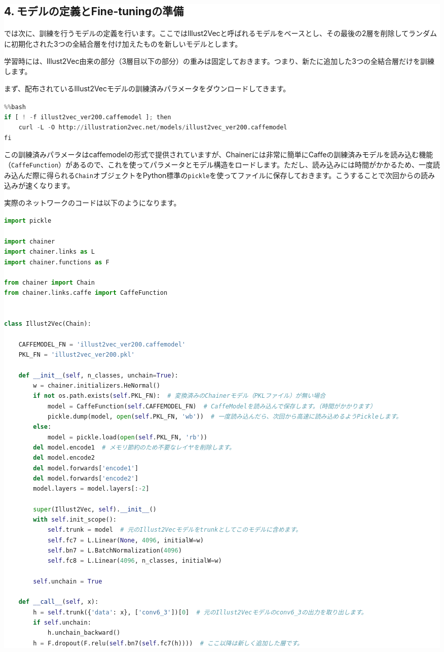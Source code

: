 ## 4. モデルの定義とFine-tuningの準備

では次に、訓練を行うモデルの定義を行います。ここではIllust2Vecと呼ばれるモデルをベースとし、その最後の2層を削除してランダムに初期化された3つの全結合層を付け加えたものを新しいモデルとします。

学習時には、Illust2Vec由来の部分（3層目以下の部分）の重みは固定しておきます。つまり、新たに追加した3つの全結合層だけを訓練します。

まず、配布されているIllust2Vecモデルの訓練済みパラメータをダウンロードしてきます。


```python
%%bash
if [ ! -f illust2vec_ver200.caffemodel ]; then
    curl -L -O http://illustration2vec.net/models/illust2vec_ver200.caffemodel
fi
```

この訓練済みパラメータはcaffemodelの形式で提供されていますが、Chainerには非常に簡単にCaffeの訓練済みモデルを読み込む機能（`CaffeFunction`）があるので、これを使ってパラメータとモデル構造をロードします。ただし、読み込みには時間がかかるため、一度読み込んだ際に得られる`Chain`オブジェクトをPython標準の`pickle`を使ってファイルに保存しておきます。こうすることで次回からの読み込みが速くなります。

実際のネットワークのコードは以下のようになります。


```python
import pickle

import chainer
import chainer.links as L
import chainer.functions as F

from chainer import Chain
from chainer.links.caffe import CaffeFunction


class Illust2Vec(Chain):

    CAFFEMODEL_FN = 'illust2vec_ver200.caffemodel'
    PKL_FN = 'illust2vec_ver200.pkl'

    def __init__(self, n_classes, unchain=True):
        w = chainer.initializers.HeNormal()        
        if not os.path.exists(self.PKL_FN):  # 変換済みのChainerモデル（PKLファイル）が無い場合
            model = CaffeFunction(self.CAFFEMODEL_FN)  # CaffeModelを読み込んで保存します。（時間がかかります）
            pickle.dump(model, open(self.PKL_FN, 'wb'))  # 一度読み込んだら、次回から高速に読み込めるようPickleします。
        else:
            model = pickle.load(open(self.PKL_FN, 'rb'))
        del model.encode1  # メモリ節約のため不要なレイヤを削除します。
        del model.encode2
        del model.forwards['encode1']
        del model.forwards['encode2']
        model.layers = model.layers[:-2]
        
        super(Illust2Vec, self).__init__()
        with self.init_scope():
            self.trunk = model  # 元のIllust2Vecモデルをtrunkとしてこのモデルに含めます。
            self.fc7 = L.Linear(None, 4096, initialW=w)
            self.bn7 = L.BatchNormalization(4096)
            self.fc8 = L.Linear(4096, n_classes, initialW=w)
            
        self.unchain = True

    def __call__(self, x):
        h = self.trunk({'data': x}, ['conv6_3'])[0]  # 元のIllust2Vecモデルのconv6_3の出力を取り出します。
        if self.unchain:
            h.unchain_backward()
        h = F.dropout(F.relu(self.bn7(self.fc7(h))))  # ここ以降は新しく追加した層です。
```